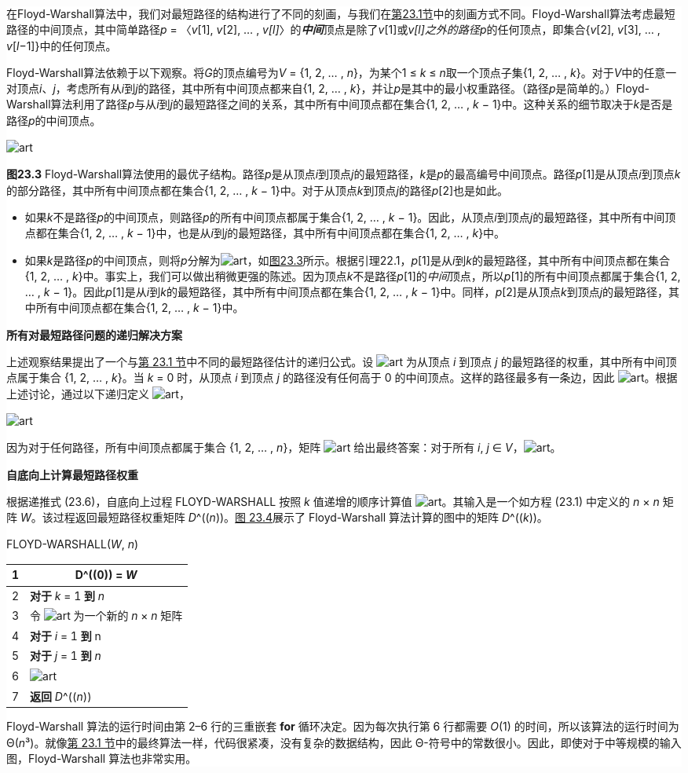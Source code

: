 在Floyd-Warshall算法中，我们对最短路径的结构进行了不同的刻画，与我们在[第23.1节](chapter023.xhtml#Sec_23.1)中的刻画方式不同。Floyd-Warshall算法考虑最短路径的中间顶点，其中简单路径*p* = 〈*v*[1], *v*[2], … , *v[l]*〉的***中间***顶点是除了*v*[1]或*v[l]*之外的路径*p*的任何顶点，即集合{*v*[2], *v*[3], … , *v*[*l*−1]}中的任何顶点。

Floyd-Warshall算法依赖于以下观察。将*G*的顶点编号为*V* = {1, 2, … , *n*}，为某个1 ≤ *k* ≤ *n*取一个顶点子集{1, 2, … , *k*}。对于*V*中的任意一对顶点*i*、*j*，考虑所有从*i*到*j*的路径，其中所有中间顶点都来自{1, 2, … , *k*}，并让*p*是其中的最小权重路径。（路径*p*是简单的。）Floyd-Warshall算法利用了路径*p*与从*i*到*j*的最短路径之间的关系，其中所有中间顶点都在集合{1, 2, … , *k* − 1}中。这种关系的细节取决于*k*是否是路径*p*的中间顶点。

![art](images/Art_P700.jpg)

**图23.3** Floyd-Warshall算法使用的最优子结构。路径*p*是从顶点*i*到顶点*j*的最短路径，*k*是*p*的最高编号中间顶点。路径*p*[1]是从顶点*i*到顶点*k*的部分路径，其中所有中间顶点都在集合{1, 2, … , *k* − 1}中。对于从顶点*k*到顶点*j*的路径*p*[2]也是如此。

+   如果*k*不是路径*p*的中间顶点，则路径*p*的所有中间顶点都属于集合{1, 2, … , *k* − 1}。因此，从顶点*i*到顶点*j*的最短路径，其中所有中间顶点都在集合{1, 2, … , *k* − 1}中，也是从*i*到*j*的最短路径，其中所有中间顶点都在集合{1, 2, … , *k*}中。

+   如果*k*是路径*p*的中间顶点，则将*p*分解为![art](images/Art_P701.jpg)，如[图23.3](chapter023.xhtml#Fig_23-3)所示。根据引理22.1，*p*[1]是从*i*到*k*的最短路径，其中所有中间顶点都在集合{1, 2, … , *k*}中。事实上，我们可以做出稍微更强的陈述。因为顶点*k*不是路径*p*[1]的*中间*顶点，所以*p*[1]的所有中间顶点都属于集合{1, 2, … , *k* − 1}。因此*p*[1]是从*i*到*k*的最短路径，其中所有中间顶点都在集合{1, 2, … , *k* − 1}中。同样，*p*[2]是从顶点*k*到顶点*j*的最短路径，其中所有中间顶点都在集合{1, 2, … , *k* − 1}中。

**所有对最短路径问题的递归解决方案**

上述观察结果提出了一个与[第 23.1 节](chapter023.xhtml#Sec_23.1)中不同的最短路径估计的递归公式。设 ![art](images/Art_P702.jpg) 为从顶点 *i* 到顶点 *j* 的最短路径的权重，其中所有中间顶点属于集合 {1, 2, … , *k*}。当 *k* = 0 时，从顶点 *i* 到顶点 *j* 的路径没有任何高于 0 的中间顶点。这样的路径最多有一条边，因此 ![art](images/Art_P703.jpg)。根据上述讨论，通过以下递归定义 ![art](images/Art_P704.jpg)，

![art](images/Art_P705.jpg)

因为对于任何路径，所有中间顶点都属于集合 {1, 2, … , *n*}，矩阵 ![art](images/Art_P706.jpg) 给出最终答案：对于所有 *i*, *j* ∈ *V*，![art](images/Art_P707.jpg)。

**自底向上计算最短路径权重**

根据递推式 (23.6)，自底向上过程 FLOYD-WARSHALL 按照 *k* 值递增的顺序计算值 ![art](images/Art_P708.jpg)。其输入是一个如方程 (23.1) 中定义的 *n* × *n* 矩阵 *W*。该过程返回最短路径权重矩阵 *D*^((*n*))。[图 23.4](chapter023.xhtml#Fig_23-4)展示了 Floyd-Warshall 算法计算的图中的矩阵 *D*^((*k*))。

FLOYD-WARSHALL(*W*, *n*)

| 1 | D^((0)) = *W* |
| --- | --- |
| 2 | **对于** *k* = 1 **到** *n* |
| 3 | 令 ![art](images/Art_P709.jpg) 为一个新的 *n* × *n* 矩阵 |
| 4 | **对于** *i* = 1 **到** n |
| 5 | **对于** *j* = 1 **到** *n* |
| 6 | ![art](images/Art_P710.jpg) |
| 7 | **返回** *D*^((*n*)) |

Floyd-Warshall 算法的运行时间由第 2–6 行的三重嵌套 **for** 循环决定。因为每次执行第 6 行都需要 *O*(1) 的时间，所以该算法的运行时间为 Θ(*n*³)。就像[第 23.1 节](chapter023.xhtml#Sec_23.1)中的最终算法一样，代码很紧凑，没有复杂的数据结构，因此 Θ-符号中的常数很小。因此，即使对于中等规模的输入图，Floyd-Warshall 算法也非常实用。
